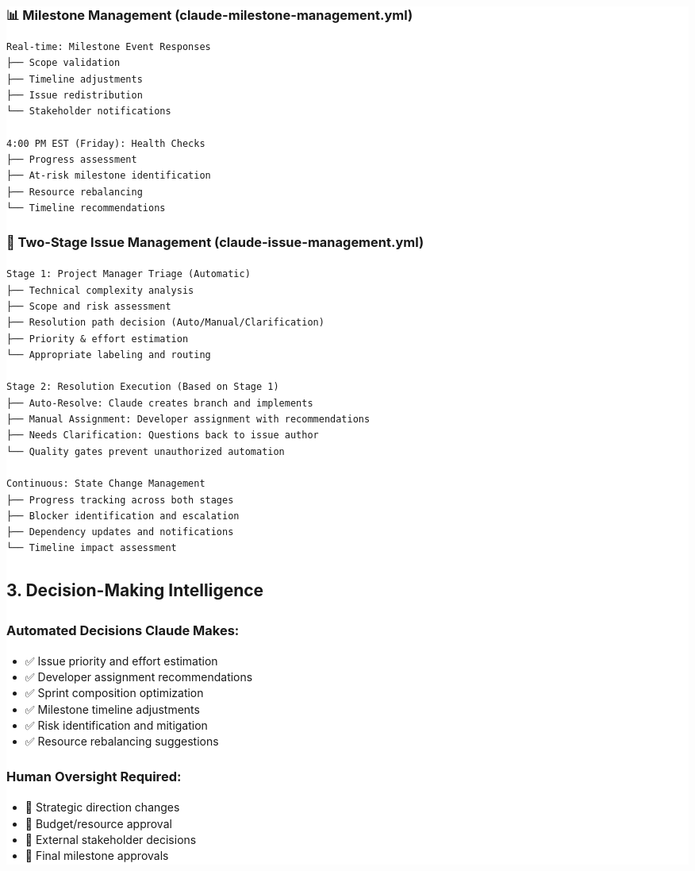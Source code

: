 ### **📊 Milestone Management (claude-milestone-management.yml)**
```
Real-time: Milestone Event Responses
├── Scope validation
├── Timeline adjustments
├── Issue redistribution  
└── Stakeholder notifications

4:00 PM EST (Friday): Health Checks
├── Progress assessment
├── At-risk milestone identification
├── Resource rebalancing
└── Timeline recommendations
```

### **🔧 Two-Stage Issue Management (claude-issue-management.yml)**
```
Stage 1: Project Manager Triage (Automatic)
├── Technical complexity analysis
├── Scope and risk assessment
├── Resolution path decision (Auto/Manual/Clarification)
├── Priority & effort estimation
└── Appropriate labeling and routing

Stage 2: Resolution Execution (Based on Stage 1)
├── Auto-Resolve: Claude creates branch and implements
├── Manual Assignment: Developer assignment with recommendations  
├── Needs Clarification: Questions back to issue author
└── Quality gates prevent unauthorized automation

Continuous: State Change Management
├── Progress tracking across both stages
├── Blocker identification and escalation
├── Dependency updates and notifications
└── Timeline impact assessment
```

## **3. Decision-Making Intelligence**

### **Automated Decisions Claude Makes:**
- ✅ Issue priority and effort estimation
- ✅ Developer assignment recommendations  
- ✅ Sprint composition optimization
- ✅ Milestone timeline adjustments
- ✅ Risk identification and mitigation
- ✅ Resource rebalancing suggestions

### **Human Oversight Required:**
- 🔄 Strategic direction changes
- 🔄 Budget/resource approval  
- 🔄 External stakeholder decisions
- 🔄 Final milestone approvals

